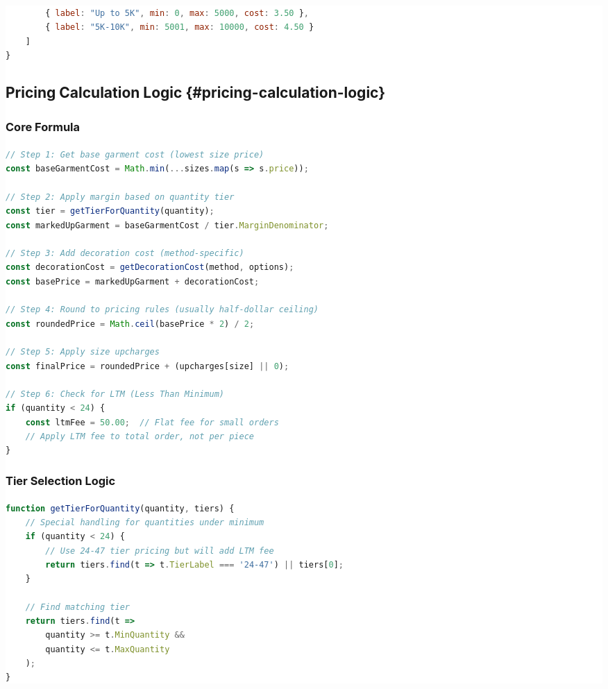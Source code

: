 ```javascript
        { label: "Up to 5K", min: 0, max: 5000, cost: 3.50 },
        { label: "5K-10K", min: 5001, max: 10000, cost: 4.50 }
    ]
}
```

## Pricing Calculation Logic {#pricing-calculation-logic}

### Core Formula
```javascript
// Step 1: Get base garment cost (lowest size price)
const baseGarmentCost = Math.min(...sizes.map(s => s.price));

// Step 2: Apply margin based on quantity tier
const tier = getTierForQuantity(quantity);
const markedUpGarment = baseGarmentCost / tier.MarginDenominator;

// Step 3: Add decoration cost (method-specific)
const decorationCost = getDecorationCost(method, options);
const basePrice = markedUpGarment + decorationCost;

// Step 4: Round to pricing rules (usually half-dollar ceiling)
const roundedPrice = Math.ceil(basePrice * 2) / 2;

// Step 5: Apply size upcharges
const finalPrice = roundedPrice + (upcharges[size] || 0);

// Step 6: Check for LTM (Less Than Minimum)
if (quantity < 24) {
    const ltmFee = 50.00;  // Flat fee for small orders
    // Apply LTM fee to total order, not per piece
}
```

### Tier Selection Logic
```javascript
function getTierForQuantity(quantity, tiers) {
    // Special handling for quantities under minimum
    if (quantity < 24) {
        // Use 24-47 tier pricing but will add LTM fee
        return tiers.find(t => t.TierLabel === '24-47') || tiers[0];
    }

    // Find matching tier
    return tiers.find(t =>
        quantity >= t.MinQuantity &&
        quantity <= t.MaxQuantity
    );
}
```

